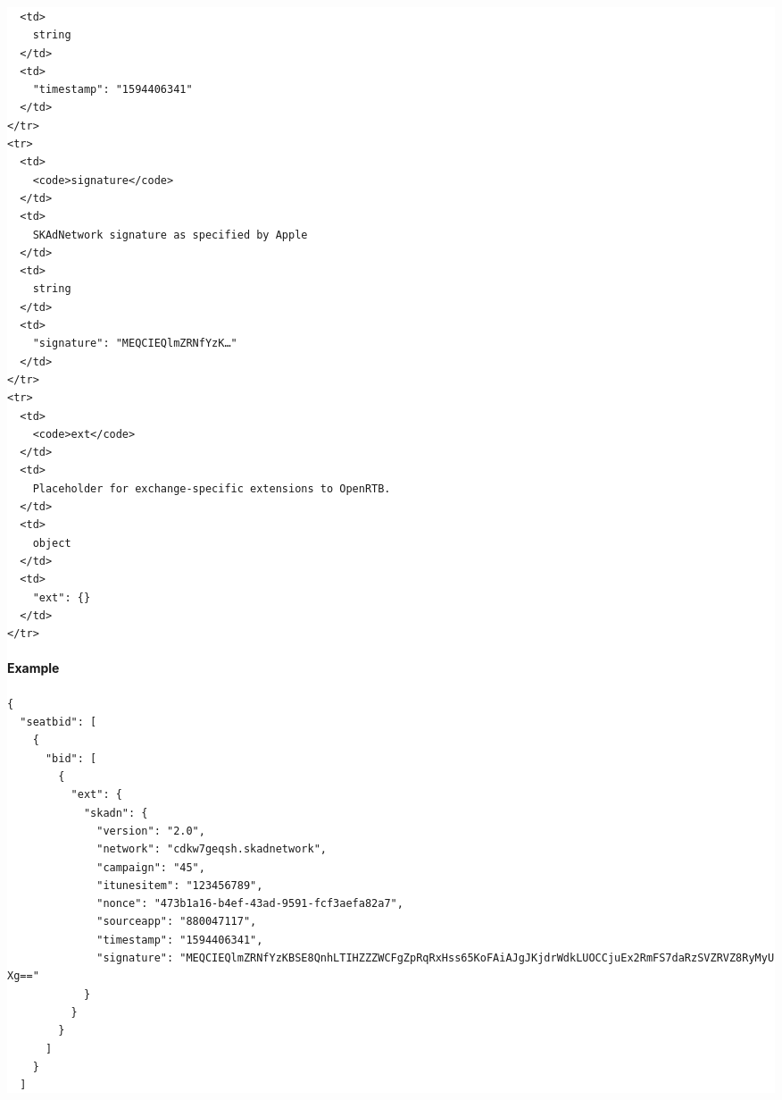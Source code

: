       <td>
        string
      </td>
      <td>
        "timestamp": "1594406341"
      </td>
    </tr>
    <tr>
      <td>
        <code>signature</code>
      </td>
      <td>
        SKAdNetwork signature as specified by Apple
      </td>
      <td>
        string
      </td>
      <td>
        "signature": "MEQCIEQlmZRNfYzK…"
      </td>
    </tr>
    <tr>
      <td>
        <code>ext</code>
      </td>
      <td>
        Placeholder for exchange-specific extensions to OpenRTB.
      </td>
      <td>
        object
      </td>
      <td>
        "ext": {}
      </td>
    </tr>
  </tbody>
</table>



#### Example

```
{
  "seatbid": [
    {
      "bid": [
        {
          "ext": {
            "skadn": {
              "version": "2.0",
              "network": "cdkw7geqsh.skadnetwork",
              "campaign": "45",
              "itunesitem": "123456789",
              "nonce": "473b1a16-b4ef-43ad-9591-fcf3aefa82a7",
              "sourceapp": "880047117",
              "timestamp": "1594406341",
              "signature": "MEQCIEQlmZRNfYzKBSE8QnhLTIHZZZWCFgZpRqRxHss65KoFAiAJgJKjdrWdkLUOCCjuEx2RmFS7daRzSVZRVZ8RyMyUXg=="
            }
          }
        }
      ]
    }
  ]
```